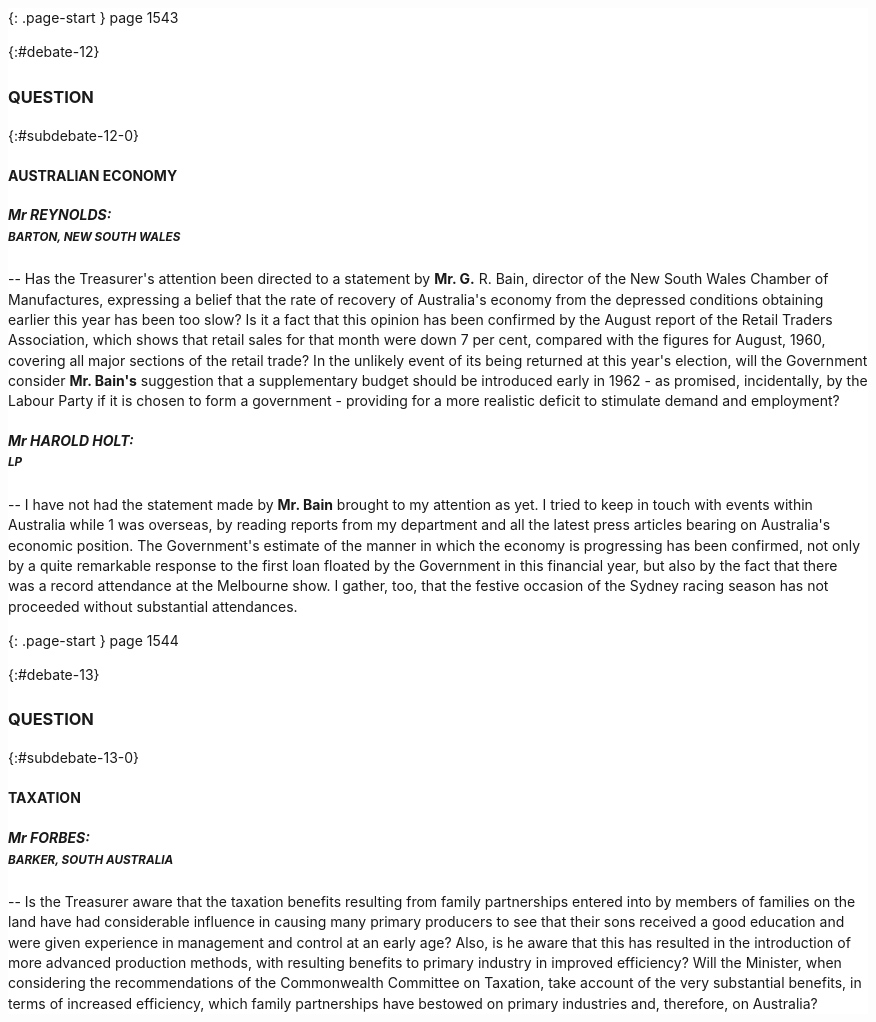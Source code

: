 {: .page-start }
page 1543

{:#debate-12}
### QUESTION

{:#subdebate-12-0}
#### AUSTRALIAN ECONOMY

##### Mr REYNOLDS:<br><small class="text-muted">BARTON, NEW SOUTH WALES</small>

-- Has the Treasurer's attention been directed to a statement by  **Mr. G.**  R. Bain, director of the New South Wales Chamber of Manufactures, expressing a belief that the rate of recovery of Australia's economy from the depressed conditions obtaining earlier this year has been too slow? Is it a fact that this opinion has been confirmed by the August report of the Retail Traders Association, which shows that retail sales for that month were down 7 per cent, compared with the figures for August, 1960, covering all major sections of the retail trade? In the unlikely event of its being returned at this year's election, will the Government consider  **Mr. Bain's**  suggestion that a supplementary budget should be introduced early in 1962  -  as promised, incidentally, by the Labour Party if it is chosen to form a government - providing for a more realistic deficit to stimulate demand and employment? 

##### Mr HAROLD HOLT:<br><small class="text-muted">LP</small>

-- I have not had the statement made by  **Mr. Bain**  brought to my attention as yet. I tried to keep in touch with events within Australia while 1 was overseas, by reading reports from my department and all the latest press articles bearing on Australia's economic position. The Government's estimate of the manner in which the economy is progressing has been confirmed, not only by a quite remarkable response to the first loan floated by the Government in this financial year, but also by the fact that there was a record attendance at the Melbourne show. I gather, too, that the festive occasion of the Sydney racing season has not proceeded without substantial attendances. 

{: .page-start }
page 1544

{:#debate-13}
### QUESTION

{:#subdebate-13-0}
#### TAXATION

##### Mr FORBES:<br><small class="text-muted">BARKER, SOUTH AUSTRALIA</small>

--  Is the Treasurer aware that the taxation benefits resulting from family partnerships entered into by members of families on the land have had considerable influence in causing many primary producers to see that their sons received a good education and were given experience in management and control at an early age? Also, is he aware that this has resulted in the introduction of more advanced production methods, with resulting benefits to primary industry in improved efficiency? Will the Minister, when considering the recommendations of the Commonwealth Committee on Taxation, take account of the very substantial benefits, in terms of increased efficiency, which family partnerships have bestowed on primary industries and, therefore, on Australia? 
